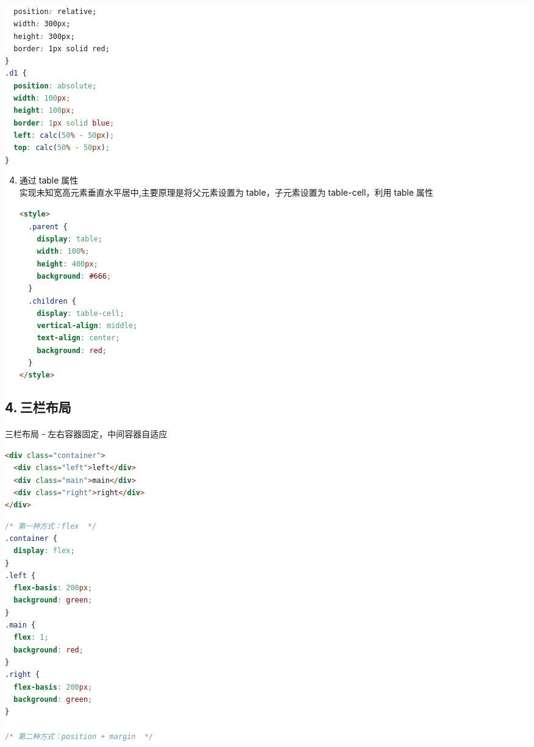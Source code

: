    ```css
     position: relative;
     width: 300px;
     height: 300px;
     border: 1px solid red;
   }
   .d1 {
     position: absolute;
     width: 100px;
     height: 100px;
     border: 1px solid blue;
     left: calc(50% - 50px);
     top: calc(50% - 50px);
   }
   ```
4. 通过 table 属性<br>
   实现未知宽高元素垂直水平居中,主要原理是将父元素设置为 table，子元素设置为 table-cell，利用 table 属性

   ```html
   <style>
     .parent {
       display: table;
       width: 100%;
       height: 400px;
       background: #666;
     }
     .children {
       display: table-cell;
       vertical-align: middle;
       text-align: center;
       background: red;
     }
   </style>
   ```

## 4. 三栏布局

三栏布局 - 左右容器固定，中间容器自适应

```html
<div class="container">
  <div class="left">left</div>
  <div class="main">main</div>
  <div class="right">right</div>
</div>
```

```css
/* 第一种方式：flex  */
.container {
  display: flex;
}
.left {
  flex-basis: 200px;
  background: green;
}
.main {
  flex: 1;
  background: red;
}
.right {
  flex-basis: 200px;
  background: green;
}

/* 第二种方式：position + margin  */
```